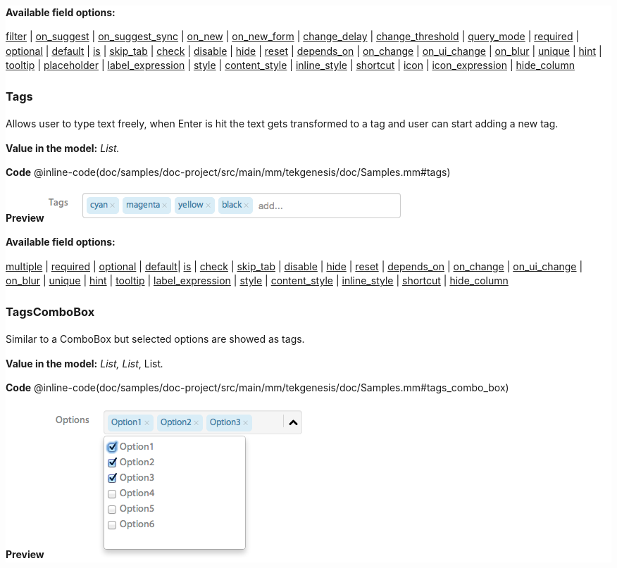 **Available field options:**

[filter](../forms.html#filter) | [on_suggest](../forms.html#on_suggest) | [on_suggest_sync](../forms.html#on_suggest_sync) | [on_new](../forms.html#on_new) | [on_new_form](../forms.html#on_new_form) | [change_delay](../forms.html#change_delay) | [change_threshold](../forms.html#change_threshold) | [query_mode](../forms.html#query_mode) | [required](../forms.html#required) | [optional](../forms.html#optional) | [default](../forms.html#default) | [is](../forms.html#is) | [skip_tab](../forms.html#skip_tab) | [check](../forms.html#check) | [disable](../forms.html#disable) | [hide](../forms.html#hide) | [reset](../forms.html#reset) | [depends_on](../forms.html#depends_on) | [on_change](../forms.html#on_change) | [on_ui_change](../forms.html#on_ui_change) | [on_blur](../forms.html#on_blur) | [unique](../forms.html#unique) | [hint](../forms.html#hint) | [tooltip](../forms.html#tooltip) | [placeholder](../forms.html#placeholder) | [label_expression](../forms.html#label_expression) | [style](../forms.html#style) | [content_style](../forms.html#content_style) | [inline_style](../forms.html#inline_style) | [shortcut](../forms.html#shortcut) | [icon](../forms.html#icon) | [icon_expression](../forms.html#icon_expression) | [hide_column](../forms.html#hide_column)

### Tags

Allows user to type text freely, when Enter is hit the text gets transformed to a tag and user can start adding a new tag.

**Value in the model:** *List<String>.*

**Code**
@inline-code(doc/samples/doc-project/src/main/mm/tekgenesis/doc/Samples.mm#tags)

**Preview**
 *![widgets](tags.png)*

**Available field options:**  

[multiple](../forms.html#multiple) | [required](../forms.html#required) | [optional](../forms.html#optional) | [default](../forms.html#default)| [is](../forms.html#is) | [check](../forms.html#check) | [skip_tab](../forms.html#skip_tab) | [disable](../forms.html#disable) | [hide](../forms.html#hide) | [reset](../forms.html#reset) | [depends_on](../forms.html#depends_on) | [on_change](../forms.html#on_change) | [on_ui_change](../forms.html#on_ui_change) | [on_blur](../forms.html#on_blur) | [unique](../forms.html#unique) | [hint](../forms.html#hint) | [tooltip](../forms.html#tooltip) | [label_expression](../forms.html#label_expression) | [style](../forms.html#style) | [content_style](../forms.html#content_style) | [inline_style](../forms.html#inline_style) | [shortcut](../forms.html#shortcut) | [hide_column](../forms.html#hide_column)

### TagsComboBox

Similar to a ComboBox but selected options are showed as tags.

**Value in the model:** *List<String>, List<Enum>*, List<EntityRef>*.*

**Code**
@inline-code(doc/samples/doc-project/src/main/mm/tekgenesis/doc/Samples.mm#tags_combo_box)

**Preview**
 *![widgets](tags_combo_box.png)*
